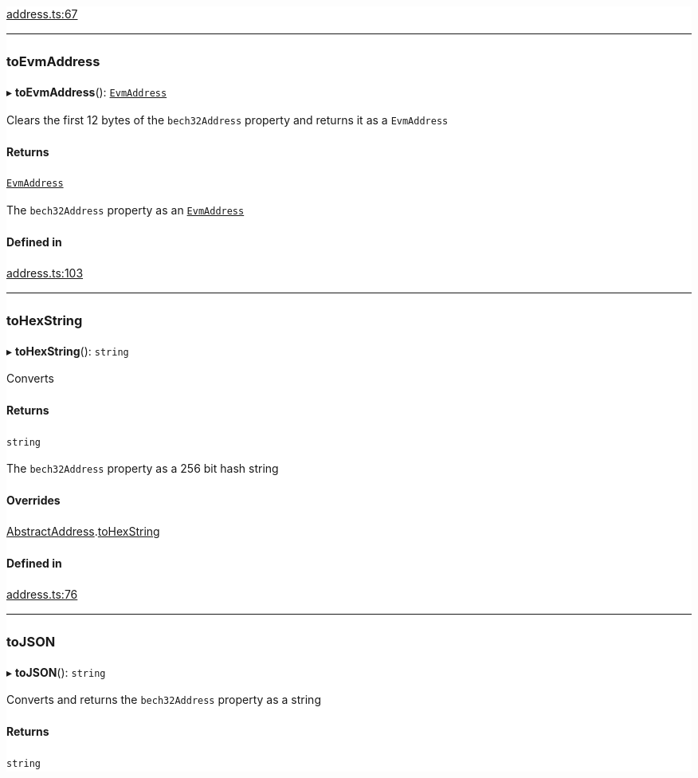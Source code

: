 [address.ts:67](https://github.com/FuelLabs/fuels-ts/blob/7ea9f4a7/packages/address/src/address.ts#L67)

___

### toEvmAddress

▸ **toEvmAddress**(): [`EvmAddress`](/api/Interfaces/index.md#evmaddress)

Clears the first 12 bytes of the `bech32Address` property and returns it as a `EvmAddress`

#### Returns

[`EvmAddress`](/api/Interfaces/index.md#evmaddress)

The `bech32Address` property as an [`EvmAddress`](/api/Interfaces/index.md#evmaddress)

#### Defined in

[address.ts:103](https://github.com/FuelLabs/fuels-ts/blob/7ea9f4a7/packages/address/src/address.ts#L103)

___

### toHexString

▸ **toHexString**(): `string`

Converts

#### Returns

`string`

The `bech32Address` property as a 256 bit hash string

#### Overrides

[AbstractAddress](/api/Interfaces/AbstractAddress.md).[toHexString](/api/Interfaces/AbstractAddress.md#tohexstring)

#### Defined in

[address.ts:76](https://github.com/FuelLabs/fuels-ts/blob/7ea9f4a7/packages/address/src/address.ts#L76)

___

### toJSON

▸ **toJSON**(): `string`

Converts and returns the `bech32Address` property as a string

#### Returns

`string`
